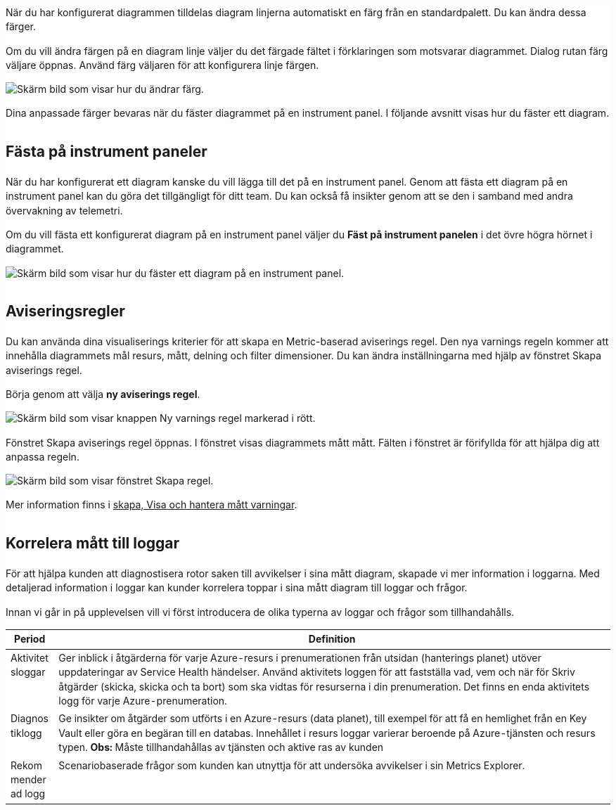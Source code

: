 När du har konfigurerat diagrammen tilldelas diagram linjerna automatiskt en färg från en standardpalett. Du kan ändra dessa färger.

Om du vill ändra färgen på en diagram linje väljer du det färgade fältet i förklaringen som motsvarar diagrammet. Dialog rutan färg väljare öppnas. Använd färg väljaren för att konfigurera linje färgen.

![Skärm bild som visar hur du ändrar färg.](./media/metrics-charts/035.png)

Dina anpassade färger bevaras när du fäster diagrammet på en instrument panel. I följande avsnitt visas hur du fäster ett diagram.

## <a name="pinning-to-dashboards"></a>Fästa på instrument paneler 

När du har konfigurerat ett diagram kanske du vill lägga till det på en instrument panel. Genom att fästa ett diagram på en instrument panel kan du göra det tillgängligt för ditt team. Du kan också få insikter genom att se den i samband med andra övervakning av telemetri.

Om du vill fästa ett konfigurerat diagram på en instrument panel väljer du **Fäst på instrument panelen** i det övre högra hörnet i diagrammet.

![Skärm bild som visar hur du fäster ett diagram på en instrument panel.](./media/metrics-charts/036.png)

## <a name="alert-rules"></a>Aviseringsregler

Du kan använda dina visualiserings kriterier för att skapa en Metric-baserad aviserings regel. Den nya varnings regeln kommer att innehålla diagrammets mål resurs, mått, delning och filter dimensioner. Du kan ändra inställningarna med hjälp av fönstret Skapa aviserings regel.

Börja genom att välja **ny aviserings regel**.

![Skärm bild som visar knappen Ny varnings regel markerad i rött.](./media/metrics-charts/042.png)

Fönstret Skapa aviserings regel öppnas. I fönstret visas diagrammets mått mått. Fälten i fönstret är förifyllda för att hjälpa dig att anpassa regeln.

![Skärm bild som visar fönstret Skapa regel.](./media/metrics-charts/041.png)

Mer information finns i [skapa, Visa och hantera mått varningar](../alerts/alerts-metric.md).

## <a name="correlate-metrics-to-logs"></a>Korrelera mått till loggar
För att hjälpa kunden att diagnostisera rotor saken till avvikelser i sina mått diagram, skapade vi mer information i loggarna. Med detaljerad information i loggar kan kunder korrelera toppar i sina mått diagram till loggar och frågor. 

Innan vi går in på upplevelsen vill vi först introducera de olika typerna av loggar och frågor som tillhandahålls. 

| Period             | Definition  | 
|------------------|-------------|
| Aktivitetsloggar    | Ger inblick i åtgärderna för varje Azure-resurs i prenumerationen från utsidan (hanterings planet) utöver uppdateringar av Service Health händelser. Använd aktivitets loggen för att fastställa vad, vem och när för Skriv åtgärder (skicka, skicka och ta bort) som ska vidtas för resurserna i din prenumeration. Det finns en enda aktivitets logg för varje Azure-prenumeration.  |   
| Diagnostiklogg   | Ge insikter om åtgärder som utförts i en Azure-resurs (data planet), till exempel för att få en hemlighet från en Key Vault eller göra en begäran till en databas. Innehållet i resurs loggar varierar beroende på Azure-tjänsten och resurs typen. **Obs:** Måste tillhandahållas av tjänsten och aktive ras av kunden  | 
| Rekommenderad logg | Scenariobaserade frågor som kunden kan utnyttja för att undersöka avvikelser i sin Metrics Explorer.  |
